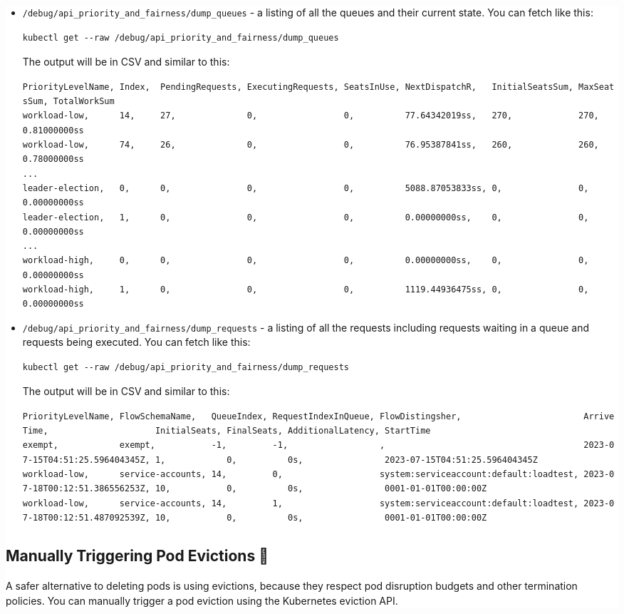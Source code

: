 - `/debug/api_priority_and_fairness/dump_queues` - a listing of all the queues and their current state. You can fetch like this:
    ```shell
    kubectl get --raw /debug/api_priority_and_fairness/dump_queues
    ```
    The output will be in CSV and similar to this:
    ```
    PriorityLevelName, Index,  PendingRequests, ExecutingRequests, SeatsInUse, NextDispatchR,   InitialSeatsSum, MaxSeatsSum, TotalWorkSum
    workload-low,      14,     27,              0,                 0,          77.64342019ss,   270,             270,         0.81000000ss
    workload-low,      74,     26,              0,                 0,          76.95387841ss,   260,             260,         0.78000000ss
    ...
    leader-election,   0,      0,               0,                 0,          5088.87053833ss, 0,               0,           0.00000000ss
    leader-election,   1,      0,               0,                 0,          0.00000000ss,    0,               0,           0.00000000ss
    ...
    workload-high,     0,      0,               0,                 0,          0.00000000ss,    0,               0,           0.00000000ss
    workload-high,     1,      0,               0,                 0,          1119.44936475ss, 0,               0,           0.00000000ss
    ```

- `/debug/api_priority_and_fairness/dump_requests` - a listing of all the requests including requests waiting in a queue and requests being executed. You can fetch like this:

    ```shell
    kubectl get --raw /debug/api_priority_and_fairness/dump_requests
    ```

    The output will be in CSV and similar to this:

    ```shell
    PriorityLevelName, FlowSchemaName,   QueueIndex, RequestIndexInQueue, FlowDistingsher,                        ArriveTime,                     InitialSeats, FinalSeats, AdditionalLatency, StartTime
    exempt,            exempt,           -1,         -1,                  ,                                       2023-07-15T04:51:25.596404345Z, 1,            0,          0s,                2023-07-15T04:51:25.596404345Z
    workload-low,      service-accounts, 14,         0,                   system:serviceaccount:default:loadtest, 2023-07-18T00:12:51.386556253Z, 10,           0,          0s,                0001-01-01T00:00:00Z
    workload-low,      service-accounts, 14,         1,                   system:serviceaccount:default:loadtest, 2023-07-18T00:12:51.487092539Z, 10,           0,          0s,                0001-01-01T00:00:00Z
    ```

## Manually Triggering Pod Evictions 🚨

A safer alternative to deleting pods is using evictions, because they respect pod disruption budgets and other termination policies. You can manually trigger a pod eviction using the Kubernetes eviction API.
